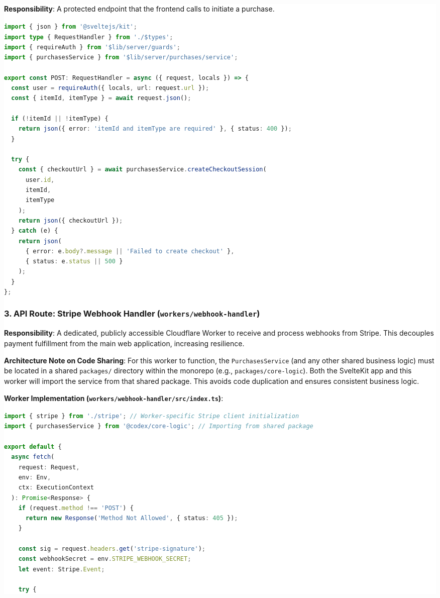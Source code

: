 **Responsibility**: A protected endpoint that the frontend calls to initiate a purchase.

```typescript
import { json } from '@sveltejs/kit';
import type { RequestHandler } from './$types';
import { requireAuth } from '$lib/server/guards';
import { purchasesService } from '$lib/server/purchases/service';

export const POST: RequestHandler = async ({ request, locals }) => {
  const user = requireAuth({ locals, url: request.url });
  const { itemId, itemType } = await request.json();

  if (!itemId || !itemType) {
    return json({ error: 'itemId and itemType are required' }, { status: 400 });
  }

  try {
    const { checkoutUrl } = await purchasesService.createCheckoutSession(
      user.id,
      itemId,
      itemType
    );
    return json({ checkoutUrl });
  } catch (e) {
    return json(
      { error: e.body?.message || 'Failed to create checkout' },
      { status: e.status || 500 }
    );
  }
};
```

### 3. API Route: Stripe Webhook Handler (`workers/webhook-handler`)

**Responsibility**: A dedicated, publicly accessible Cloudflare Worker to receive and process webhooks from Stripe. This decouples payment fulfillment from the main web application, increasing resilience.

**Architecture Note on Code Sharing**:
For this worker to function, the `PurchasesService` (and any other shared business logic) must be located in a shared `packages/` directory within the monorepo (e.g., `packages/core-logic`). Both the SvelteKit app and this worker will import the service from that shared package. This avoids code duplication and ensures consistent business logic.

**Worker Implementation (`workers/webhook-handler/src/index.ts`)**:

```typescript
import { stripe } from './stripe'; // Worker-specific Stripe client initialization
import { purchasesService } from '@codex/core-logic'; // Importing from shared package

export default {
  async fetch(
    request: Request,
    env: Env,
    ctx: ExecutionContext
  ): Promise<Response> {
    if (request.method !== 'POST') {
      return new Response('Method Not Allowed', { status: 405 });
    }

    const sig = request.headers.get('stripe-signature');
    const webhookSecret = env.STRIPE_WEBHOOK_SECRET;
    let event: Stripe.Event;

    try {
```
